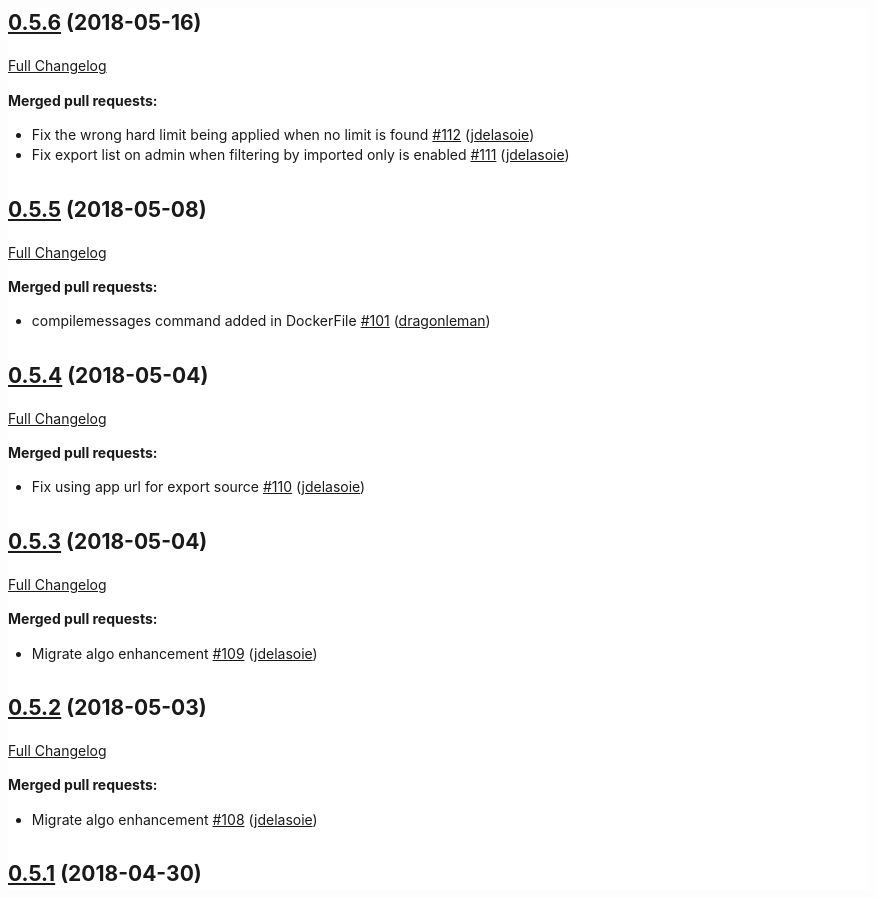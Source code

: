 ## [0.5.6](https://github.com/epfl-si/infoscience-exports/tree/0.5.6) (2018-05-16)

[Full Changelog](https://github.com/epfl-si/infoscience-exports/compare/0.5.5...0.5.6)

**Merged pull requests:**

- Fix the wrong hard limit being applied when no limit is found [\#112](https://github.com/epfl-si/infoscience-exports/pull/112) ([jdelasoie](https://github.com/jdelasoie))
- Fix export list on admin when filtering by imported only is enabled [\#111](https://github.com/epfl-si/infoscience-exports/pull/111) ([jdelasoie](https://github.com/jdelasoie))

## [0.5.5](https://github.com/epfl-si/infoscience-exports/tree/0.5.5) (2018-05-08)

[Full Changelog](https://github.com/epfl-si/infoscience-exports/compare/0.5.4...0.5.5)

**Merged pull requests:**

- compilemessages command added in DockerFile [\#101](https://github.com/epfl-si/infoscience-exports/pull/101) ([dragonleman](https://github.com/dragonleman))

## [0.5.4](https://github.com/epfl-si/infoscience-exports/tree/0.5.4) (2018-05-04)

[Full Changelog](https://github.com/epfl-si/infoscience-exports/compare/0.5.3...0.5.4)

**Merged pull requests:**

- Fix using app url for export source [\#110](https://github.com/epfl-si/infoscience-exports/pull/110) ([jdelasoie](https://github.com/jdelasoie))

## [0.5.3](https://github.com/epfl-si/infoscience-exports/tree/0.5.3) (2018-05-04)

[Full Changelog](https://github.com/epfl-si/infoscience-exports/compare/0.5.2...0.5.3)

**Merged pull requests:**

- Migrate algo enhancement [\#109](https://github.com/epfl-si/infoscience-exports/pull/109) ([jdelasoie](https://github.com/jdelasoie))

## [0.5.2](https://github.com/epfl-si/infoscience-exports/tree/0.5.2) (2018-05-03)

[Full Changelog](https://github.com/epfl-si/infoscience-exports/compare/0.5.1...0.5.2)

**Merged pull requests:**

- Migrate algo enhancement [\#108](https://github.com/epfl-si/infoscience-exports/pull/108) ([jdelasoie](https://github.com/jdelasoie))

## [0.5.1](https://github.com/epfl-si/infoscience-exports/tree/0.5.1) (2018-04-30)
